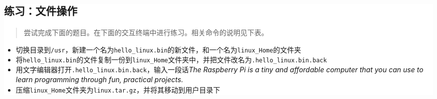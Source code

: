 
## 练习：文件操作

> 尝试完成下面的题目。在下面的交互终端中进行练习。相关命令的说明见下表。

- 切换目录到`/usr`，新建一个名为`hello_linux.bin`的新文件，和一个名为`linux_Home`的文件夹
- 将`hello_linux.bin`的文件复制一份到`linux_Home`文件夹中，并把文件改名为`.hello_linux.bin.back`
- 用文字编辑器打开`.hello_linux.bin.back`，输入一段话*The Raspberry Pi is a tiny and affordable computer that you can use to learn programming through fun, practical projects.*
- 压缩`linux_Home`文件夹为`linux.tar.gz`，并将其移动到用户目录下

<center><iframe src="http://hass.live:8082" width="100%" height="600" scrolling="no" border="0" frameborder="no" framespacing="0" allowfullscreen="true"> </iframe></center>
